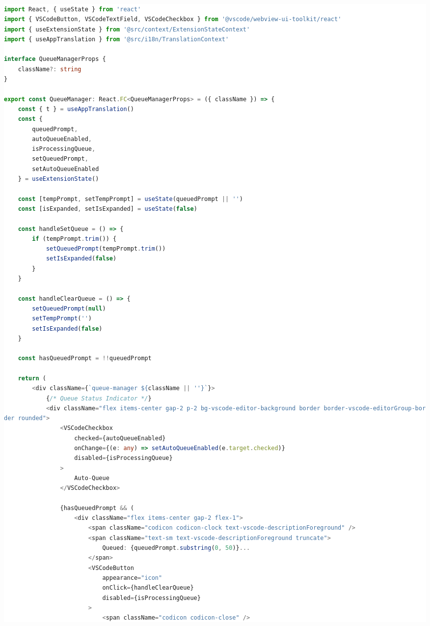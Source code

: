 ```typescript
import React, { useState } from 'react'
import { VSCodeButton, VSCodeTextField, VSCodeCheckbox } from '@vscode/webview-ui-toolkit/react'
import { useExtensionState } from '@src/context/ExtensionStateContext'
import { useAppTranslation } from '@src/i18n/TranslationContext'

interface QueueManagerProps {
    className?: string
}

export const QueueManager: React.FC<QueueManagerProps> = ({ className }) => {
    const { t } = useAppTranslation()
    const {
        queuedPrompt,
        autoQueueEnabled,
        isProcessingQueue,
        setQueuedPrompt,
        setAutoQueueEnabled
    } = useExtensionState()

    const [tempPrompt, setTempPrompt] = useState(queuedPrompt || '')
    const [isExpanded, setIsExpanded] = useState(false)

    const handleSetQueue = () => {
        if (tempPrompt.trim()) {
            setQueuedPrompt(tempPrompt.trim())
            setIsExpanded(false)
        }
    }

    const handleClearQueue = () => {
        setQueuedPrompt(null)
        setTempPrompt('')
        setIsExpanded(false)
    }

    const hasQueuedPrompt = !!queuedPrompt

    return (
        <div className={`queue-manager ${className || ''}`}>
            {/* Queue Status Indicator */}
            <div className="flex items-center gap-2 p-2 bg-vscode-editor-background border border-vscode-editorGroup-border rounded">
                <VSCodeCheckbox
                    checked={autoQueueEnabled}
                    onChange={(e: any) => setAutoQueueEnabled(e.target.checked)}
                    disabled={isProcessingQueue}
                >
                    Auto-Queue
                </VSCodeCheckbox>

                {hasQueuedPrompt && (
                    <div className="flex items-center gap-2 flex-1">
                        <span className="codicon codicon-clock text-vscode-descriptionForeground" />
                        <span className="text-sm text-vscode-descriptionForeground truncate">
                            Queued: {queuedPrompt.substring(0, 50)}...
                        </span>
                        <VSCodeButton
                            appearance="icon"
                            onClick={handleClearQueue}
                            disabled={isProcessingQueue}
                        >
                            <span className="codicon codicon-close" />
```